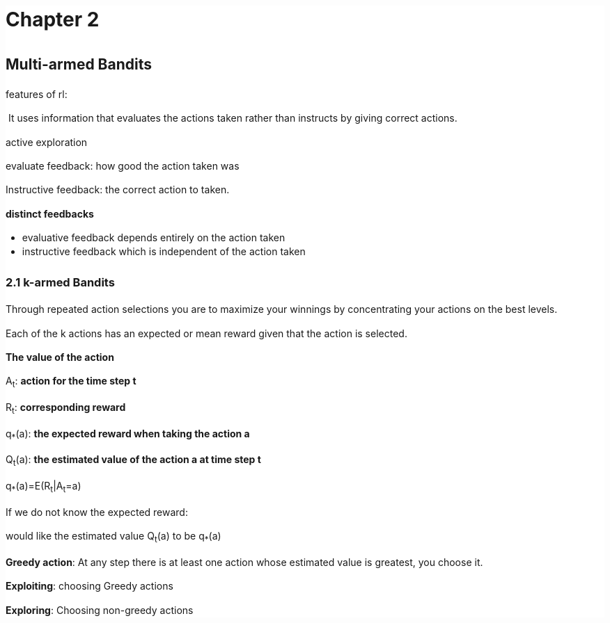 # Chapter 2

## Multi-armed Bandits

features of rl:

​	It uses information that evaluates the actions taken rather than instructs by giving correct actions.





active exploration

evaluate feedback: how good the action taken was

Instructive feedback: the correct action to taken.

**distinct feedbacks**

* evaluative feedback depends entirely on the action taken
* instructive feedback which is independent of the action taken



### 2.1 k-armed Bandits



Through repeated action selections you are to maximize your winnings by concentrating your actions on the best levels.



Each of the k actions has an expected or mean reward given that the action is selected.

**The value of the action**

A<sub>t</sub>: **action for the time step t**

R<sub>t</sub>: **corresponding reward**

q<sub>*</sub>(a): **the expected reward when taking the action a**

Q<sub>t</sub>(a): **the estimated value of the action a at time step t**

q<sub>*</sub>(a)=E(R<sub>t</sub>|A<sub>t</sub>=a)



If we do not know the expected reward:

would like the estimated value Q<sub>t</sub>(a) to be q<sub>*</sub>(a)



**Greedy action**: At any step there is at least one action whose estimated value is greatest, you choose it.

**Exploiting**: choosing Greedy actions

**Exploring**: Choosing non-greedy actions
